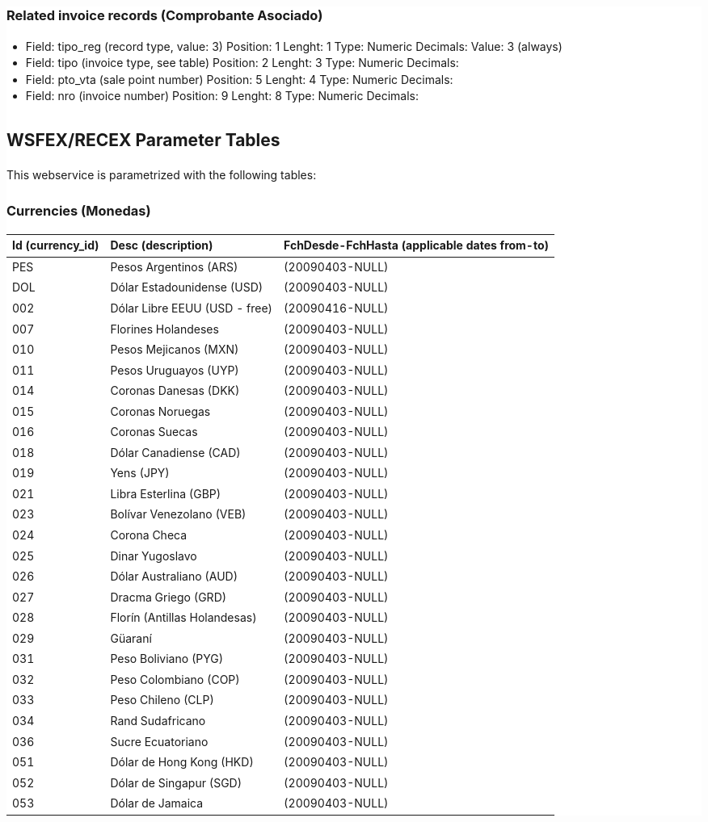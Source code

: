 ### Related invoice records (Comprobante Asociado) ###
  * Field: tipo\_reg (record type, value: 3)             Position:   1 Lenght:    1 Type: Numeric Decimals: Value: 3 (always)
  * Field: tipo (invoice type, see table) Position:   2 Lenght:    3 Type: Numeric Decimals:
  * Field: pto\_vta (sale point number)             Position:   5 Lenght:    4 Type: Numeric Decimals:
  * Field: nro (invoice number)                Position:   9 Lenght:    8 Type: Numeric Decimals:

## WSFEX/RECEX Parameter Tables ##

This webservice is parametrized with the following tables:

### Currencies (Monedas) ###

|Id (currency\_id)|Desc (description)|FchDesde-FchHasta (applicable dates from-to)|
|:----------------|:-----------------|:-------------------------------------------|
|PES              |Pesos Argentinos (ARS)|(20090403-NULL)                             |
|DOL              |Dólar Estadounidense (USD)|(20090403-NULL)                             |
|002              |Dólar Libre EEUU (USD - free)|(20090416-NULL)                             |
|007              |Florines Holandeses|(20090403-NULL)                             |
|010              |Pesos Mejicanos (MXN)|(20090403-NULL)                             |
|011              |Pesos Uruguayos (UYP)|(20090403-NULL)                             |
|014              |Coronas Danesas (DKK)|(20090403-NULL)                             |
|015              |Coronas Noruegas  |(20090403-NULL)                             |
|016              |Coronas Suecas    |(20090403-NULL)                             |
|018              |Dólar Canadiense (CAD)|(20090403-NULL)                             |
|019              |Yens (JPY)        |(20090403-NULL)                             |
|021              |Libra Esterlina (GBP)|(20090403-NULL)                             |
|023              |Bolívar Venezolano (VEB)|(20090403-NULL)                             |
|024              |Corona Checa      |(20090403-NULL)                             |
|025              |Dinar Yugoslavo   |(20090403-NULL)                             |
|026              |Dólar Australiano (AUD)|(20090403-NULL)                             |
|027              |Dracma Griego (GRD)|(20090403-NULL)                             |
|028              |Florín (Antillas Holandesas)|(20090403-NULL)                             |
|029              |Güaraní         |(20090403-NULL)                             |
|031              |Peso Boliviano (PYG)|(20090403-NULL)                             |
|032              |Peso Colombiano (COP)|(20090403-NULL)                             |
|033              |Peso Chileno (CLP)|(20090403-NULL)                             |
|034              |Rand Sudafricano  |(20090403-NULL)                             |
|036              |Sucre Ecuatoriano |(20090403-NULL)                             |
|051              |Dólar de Hong Kong (HKD)|(20090403-NULL)                             |
|052              |Dólar de Singapur (SGD)|(20090403-NULL)                             |
|053              |Dólar de Jamaica |(20090403-NULL)                             |